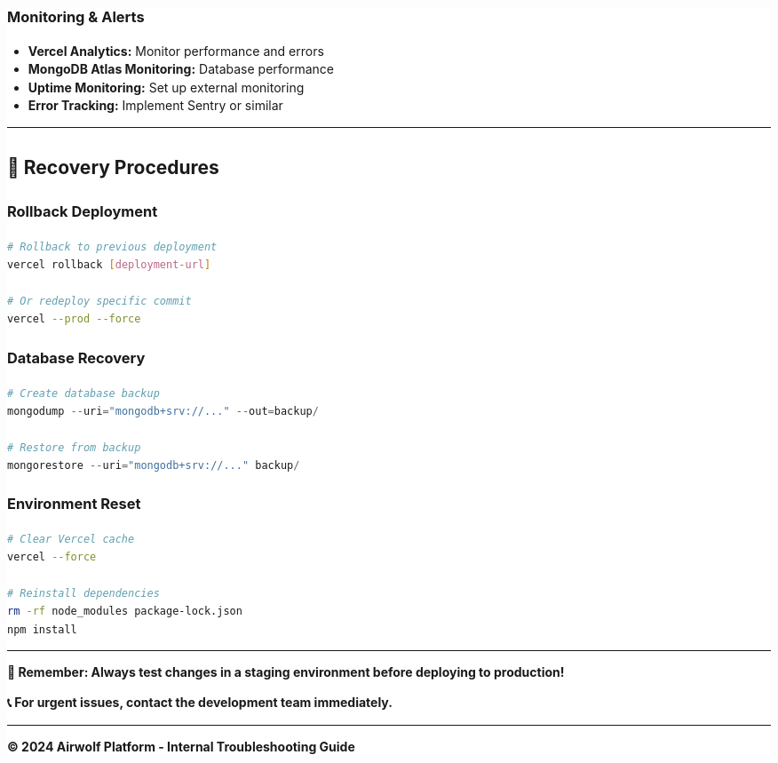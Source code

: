 ### Monitoring & Alerts
- **Vercel Analytics:** Monitor performance and errors
- **MongoDB Atlas Monitoring:** Database performance
- **Uptime Monitoring:** Set up external monitoring
- **Error Tracking:** Implement Sentry or similar

---

## 🔄 Recovery Procedures

### Rollback Deployment
```bash
# Rollback to previous deployment
vercel rollback [deployment-url]

# Or redeploy specific commit
vercel --prod --force
```

### Database Recovery
```python
# Create database backup
mongodump --uri="mongodb+srv://..." --out=backup/

# Restore from backup
mongorestore --uri="mongodb+srv://..." backup/
```

### Environment Reset
```bash
# Clear Vercel cache
vercel --force

# Reinstall dependencies
rm -rf node_modules package-lock.json
npm install
```

---

**🚨 Remember: Always test changes in a staging environment before deploying to production!**

**📞 For urgent issues, contact the development team immediately.**

---

**© 2024 Airwolf Platform - Internal Troubleshooting Guide**